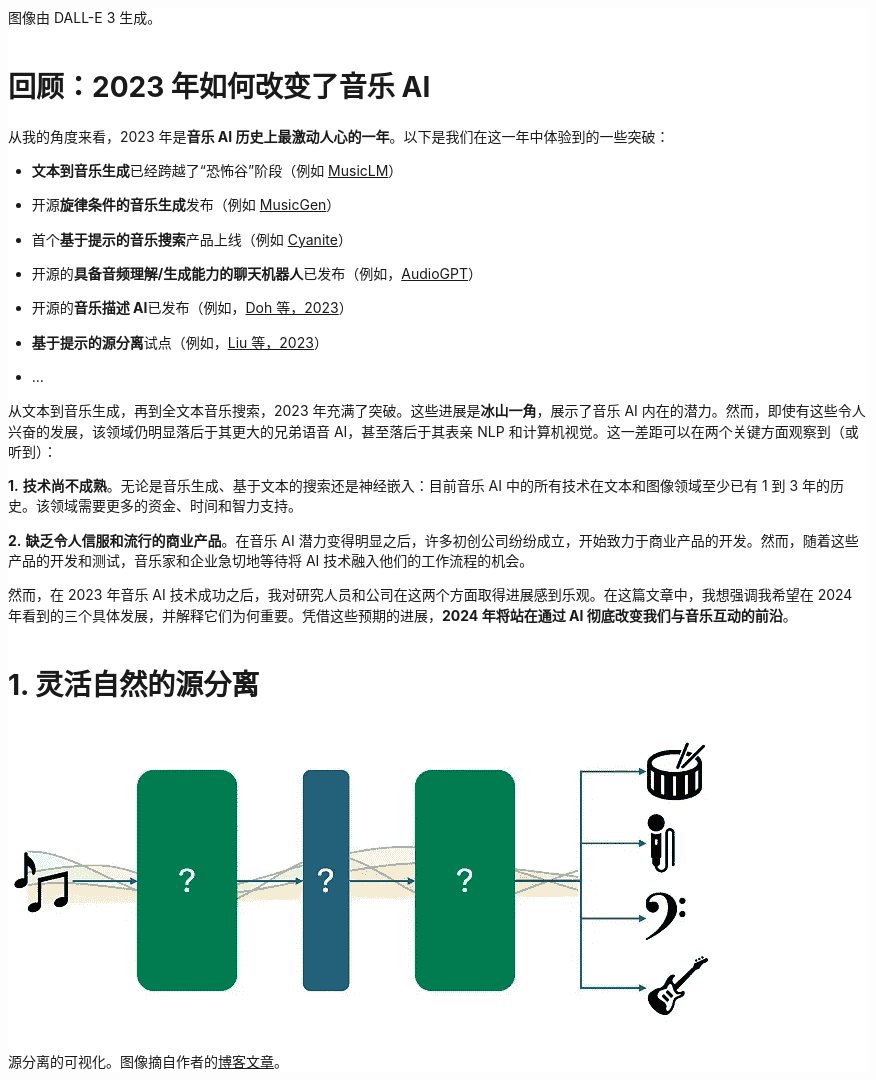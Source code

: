 图像由 DALL-E 3 生成。

# **回顾：2023 年如何改变了音乐 AI**

从我的角度来看，2023 年是**音乐 AI 历史上最激动人心的一年**。以下是我们在这一年中体验到的一些突破：

+   **文本到音乐生成**已经跨越了“恐怖谷”阶段（例如 [MusicLM](https://google-research.github.io/seanet/musiclm/examples/)）

+   开源**旋律条件的音乐生成**发布（例如 [MusicGen](https://musicgen.com/)）

+   首个**基于提示的音乐搜索**产品上线（例如 [Cyanite](https://cyanite.ai/)）

+   开源的**具备音频理解/生成能力的聊天机器人**已发布（例如，[AudioGPT](https://github.com/AIGC-Audio/AudioGPT)）

+   开源的**音乐描述 AI**已发布（例如，[Doh 等，2023](https://arxiv.org/abs/2307.16372)）

+   **基于提示的源分离**试点（例如，[Liu 等，2023](https://arxiv.org/abs/2308.05037)）

+   …

从文本到音乐生成，再到全文本音乐搜索，2023 年充满了突破。这些进展是**冰山一角**，展示了音乐 AI 内在的潜力。然而，即使有这些令人兴奋的发展，该领域仍明显落后于其更大的兄弟语音 AI，甚至落后于其表亲 NLP 和计算机视觉。这一差距可以在两个关键方面观察到（或听到）：

**1.** **技术尚不成熟**。无论是音乐生成、基于文本的搜索还是神经嵌入：目前音乐 AI 中的所有技术在文本和图像领域至少已有 1 到 3 年的历史。该领域需要更多的资金、时间和智力支持。

**2.** **缺乏令人信服和流行的商业产品**。在音乐 AI 潜力变得明显之后，许多初创公司纷纷成立，开始致力于商业产品的开发。然而，随着这些产品的开发和测试，音乐家和企业急切地等待将 AI 技术融入他们的工作流程的机会。

然而，在 2023 年音乐 AI 技术成功之后，我对研究人员和公司在这两个方面取得进展感到乐观。在这篇文章中，我想强调我希望在 2024 年看到的三个具体发展，并解释它们为何重要。凭借这些预期的进展，**2024 年将站在通过 AI 彻底改变我们与音乐互动的前沿**。

# **1\. 灵活自然的源分离**

![](img/8c0180f5a1e606558e9e933cde71196c.png)

源分离的可视化。图像摘自作者的[博客文章](https://medium.com/towards-data-science/ai-music-source-separation-how-it-works-and-why-it-is-so-hard-187852e54752)。
